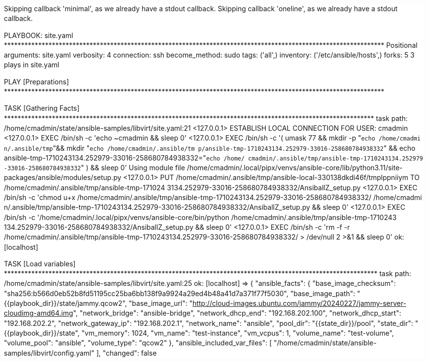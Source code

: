 Skipping callback 'minimal', as we already have a stdout callback.
Skipping callback 'oneline', as we already have a stdout callback.

PLAYBOOK: site.yaml ***************************************************************************************************************
Positional arguments: site.yaml
verbosity: 4
connection: ssh
become_method: sudo
tags: ('all',)
inventory: ('/etc/ansible/hosts',)
forks: 5
3 plays in site.yaml

PLAY [Preparations] ***************************************************************************************************************

TASK [Gathering Facts] ************************************************************************************************************
task path: /home/cmadmin/state/ansible-samples/libvirt/site.yaml:21
<127.0.0.1> ESTABLISH LOCAL CONNECTION FOR USER: cmadmin
<127.0.0.1> EXEC /bin/sh -c 'echo ~cmadmin && sleep 0'
<127.0.0.1> EXEC /bin/sh -c '( umask 77 && mkdir -p "` echo /home/cmadmin/.ansible/tmp `"&& mkdir "` echo /home/cmadmin/.ansible/tm p/ansible-tmp-1710243134.252979-33016-258680784938332 `" && echo ansible-tmp-1710243134.252979-33016-258680784938332="` echo /home/ cmadmin/.ansible/tmp/ansible-tmp-1710243134.252979-33016-258680784938332 `" ) && sleep 0'
Using module file /home/cmadmin/.local/pipx/venvs/ansible-core/lib/python3.11/site-packages/ansible/modules/setup.py
<127.0.0.1> PUT /home/cmadmin/.ansible/tmp/ansible-local-330138dkdi46f/tmplppniiym TO /home/cmadmin/.ansible/tmp/ansible-tmp-171024 3134.252979-33016-258680784938332/AnsiballZ_setup.py
<127.0.0.1> EXEC /bin/sh -c 'chmod u+x /home/cmadmin/.ansible/tmp/ansible-tmp-1710243134.252979-33016-258680784938332/ /home/cmadmi n/.ansible/tmp/ansible-tmp-1710243134.252979-33016-258680784938332/AnsiballZ_setup.py && sleep 0'
<127.0.0.1> EXEC /bin/sh -c '/home/cmadmin/.local/pipx/venvs/ansible-core/bin/python /home/cmadmin/.ansible/tmp/ansible-tmp-1710243 134.252979-33016-258680784938332/AnsiballZ_setup.py && sleep 0'
<127.0.0.1> EXEC /bin/sh -c 'rm -f -r /home/cmadmin/.ansible/tmp/ansible-tmp-1710243134.252979-33016-258680784938332/ > /dev/null 2 >&1 && sleep 0'
ok: [localhost]

TASK [Load variables] *************************************************************************************************************
task path: /home/cmadmin/state/ansible-samples/libvirt/site.yaml:25
ok: [localhost] => {
    "ansible_facts": {
        "base_image_checksum": "sha256:b566d0eb52b8fd51195cc25ba6bb138f9a9924a29ed4b48a41d7a371f77f5030",
        "base_image_path": "{{playbook_dir}}/state/jammy.qcow2",
        "base_image_url": "http://cloud-images.ubuntu.com/jammy/20240227/jammy-server-cloudimg-amd64.img",
        "network_bridge": "ansible-bridge",
        "network_dhcp_end": "192.168.202.100",
        "network_dhcp_start": "192.168.202.2",
        "network_gateway_ip": "192.168.202.1",
        "network_name": "ansible",
        "pool_dir": "{{state_dir}}/pool",
        "state_dir": "{{playbook_dir}}/state",
        "vm_memory": 1024,
        "vm_name": "test-instance",
        "vm_vcpus": 1,
        "volume_name": "test-volume",
        "volume_pool": "ansible",
        "volume_type": "qcow2"
    },
    "ansible_included_var_files": [
        "/home/cmadmin/state/ansible-samples/libvirt/config.yaml"
    ],
    "changed": false